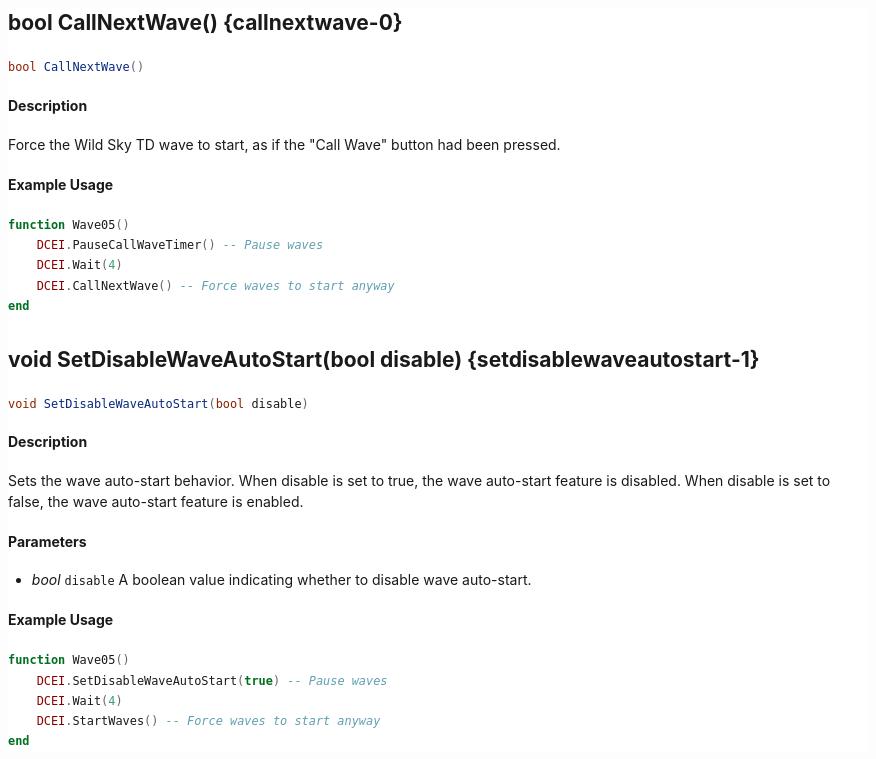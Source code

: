 [](extra-section-end)

## bool CallNextWave() {callnextwave-0}
```cs
bool CallNextWave()
```
#### Description
[](description-start)
Force the Wild Sky TD wave to start, as if the "Call Wave" button had been pressed.
[](description-end)

#### Example Usage
[](example-usage-start)
```lua
function Wave05()
    DCEI.PauseCallWaveTimer() -- Pause waves
    DCEI.Wait(4)
    DCEI.CallNextWave() -- Force waves to start anyway
end
```
[](example-usage-end)

[](extra-section-start)

[](extra-section-end)

## void SetDisableWaveAutoStart(bool disable) {setdisablewaveautostart-1}
```cs
void SetDisableWaveAutoStart(bool disable)
```
#### Description
[](description-start)
Sets the wave auto-start behavior. When disable is set to true, the wave auto-start feature is disabled. When disable is set to false, the wave auto-start feature is enabled.
[](description-end)

#### Parameters
[](parameters-start)
- *bool* `disable` A boolean value indicating whether to disable wave auto-start.
[](parameters-end)

#### Example Usage
[](example-usage-start)
```lua
function Wave05()
    DCEI.SetDisableWaveAutoStart(true) -- Pause waves
    DCEI.Wait(4)
    DCEI.StartWaves() -- Force waves to start anyway
end
```
[](example-usage-end)
